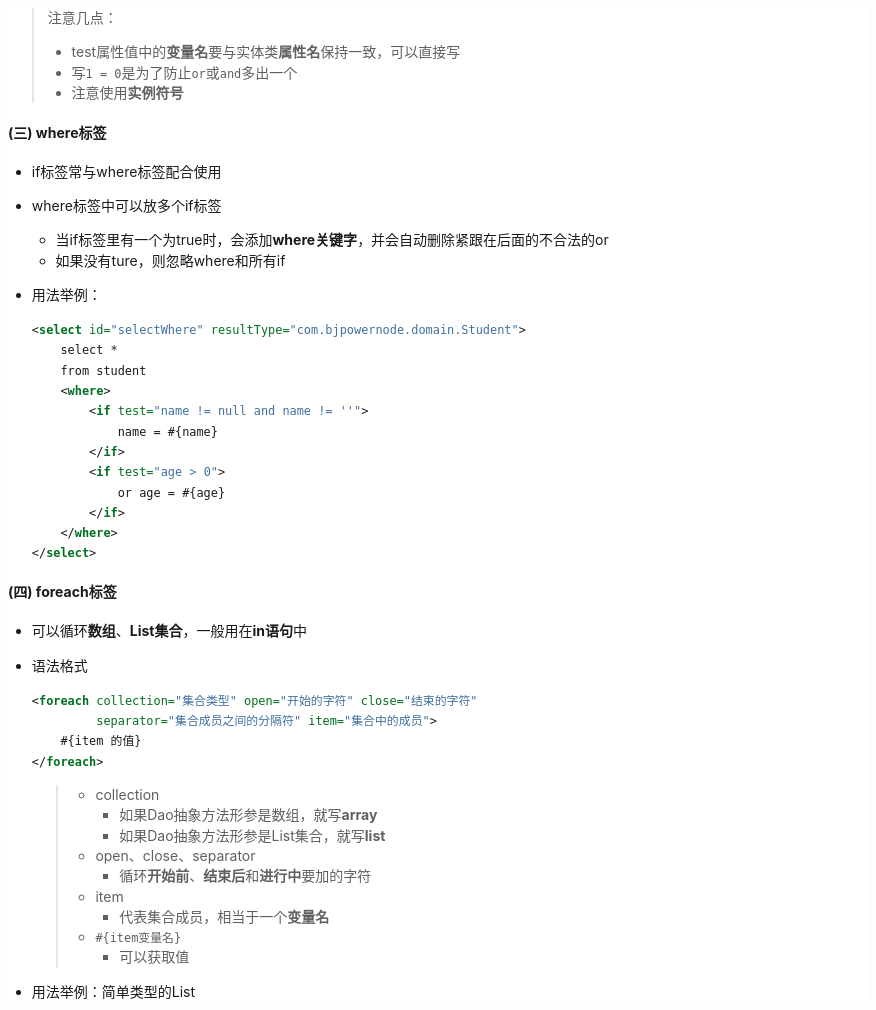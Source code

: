   > 注意几点：
  >
  > - test属性值中的**变量名**要与实体类**属性名**保持一致，可以直接写
  > - 写`1 = 0`是为了防止`or`或`and`多出一个
  > - 注意使用**实例符号**

#### (三) where标签

- if标签常与where标签配合使用

- where标签中可以放多个if标签

  - 当if标签里有一个为true时，会添加**where关键字**，并会自动删除紧跟在后面的不合法的or
  - 如果没有ture，则忽略where和所有if

- 用法举例：

  ```xml
  <select id="selectWhere" resultType="com.bjpowernode.domain.Student">
      select *
      from student
      <where>
          <if test="name != null and name != ''">
              name = #{name}
          </if>
          <if test="age > 0">
              or age = #{age}
          </if>
      </where>
  </select>
  ```

#### (四) foreach标签

- 可以循环**数组**、**List集合**，一般用在**in语句**中

- 语法格式

  ```xml
  <foreach collection="集合类型" open="开始的字符" close="结束的字符" 
           separator="集合成员之间的分隔符" item="集合中的成员">
      #{item 的值}
  </foreach>
  ```

  > - collection
  >   - 如果Dao抽象方法形参是数组，就写**array**
  >   - 如果Dao抽象方法形参是List集合，就写**list**
  > - open、close、separator
  >   - 循环**开始前**、**结束后**和**进行中**要加的字符
  > - item
  >   - 代表集合成员，相当于一个**变量名**
  > - `#{item变量名}`
  >   - 可以获取值

- 用法举例：简单类型的List
